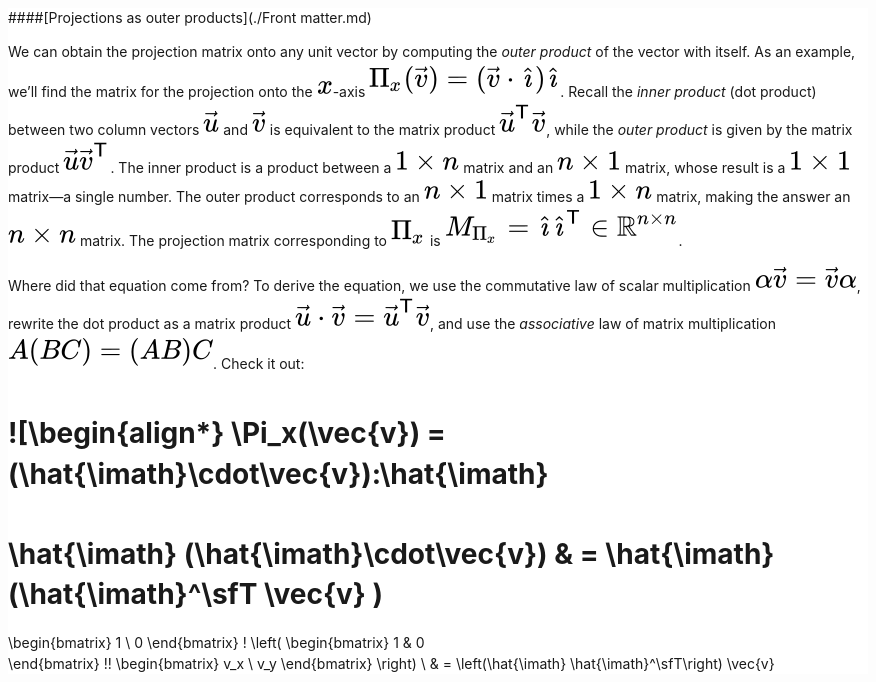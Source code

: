 ####[Projections as outer products](./Front matter.md)

We can obtain the projection matrix onto any unit vector by computing the _outer product_ of the vector with itself. As an example, we’ll find the matrix for the projection onto the ![x](./images/59f89ea6383d6a43ea38a038a1484f5ce8cf2526.png)\-axis ![\Pi_x(\vec{v}) = (\vec{v} \cdot \hat{\imath}) \hat{\imath}](./images/176fd64da2923ad8c3645be8adf0444ca31fe00c.png). Recall the _inner product_ (dot product) between two column vectors ![\vec{u}](./images/0a6a0dc6c48a541e8c9ef0851ba4744ea6e79c36.png) and ![\vec{v}](./images/e50e841f819bb6df0b1a86a6661f572a50de8276.png) is equivalent to the matrix product ![\vec{u}^\sfT \vec{v}](./images/0cfaf5fbb1d4a8d2b1bb699e9173374ec99a85ce.png), while the _outer product_ is given by the matrix product ![\vec{u}\vec{v}^\sfT](./images/e9e2698be3fbcd275db30173393a484b3894974e.png). The inner product is a product between a ![1\times n](./images/d470d6249220dd5f738c22ef1592c3a0bc5bd50e.png) matrix and an ![n \times 1](./images/3090ba3f3c80de1e80bc520aaec116200eb116f6.png) matrix, whose result is a ![1 \times 1](./images/f0c3d747f547beb566ee37904af637e54f75fa08.png) matrix—a single number. The outer product corresponds to an ![n\times 1](./images/3090ba3f3c80de1e80bc520aaec116200eb116f6.png) matrix times a ![1 \times n](./images/d470d6249220dd5f738c22ef1592c3a0bc5bd50e.png) matrix, making the answer an ![n \times n](./images/c9b784228a7bac3be0b4d9bdf65f60001c204d96.png) matrix. The projection matrix corresponding to ![\Pi_x](./images/8c98addaed815f9db525ba864c820de1ff891c37.png) is ![M_{\Pi_x} = \hat{\imath}\hat{\imath}^\sfT \in \mathbb{R}^{n \times n}](./images/c910e5b9ea8507796a42cb019f2d4919bee69b29.png).

Where did that equation come from? To derive the equation, we use the commutative law of scalar multiplication ![\alpha \vec{v} = \vec{v}\alpha](./images/7dd60e4cff5852cd88c8bd06d9d90637c56da0f9.png), rewrite the dot product as a matrix product ![\vec{u}\cdot\vec{v} = \vec{u}^\sfT \vec{v}](./images/0706e38fb1eecc10212ced24a34cf3862121f82c.png), and use the _associative_ law of matrix multiplication ![A(BC)=(AB)C](./images/f88b7f047fa6d75b15f7dcbcf9f5324d3ce83fd1.png). Check it out:

![\begin{align*}
\Pi_x(\vec{v}) =
(\hat{\imath}\cdot\vec{v})\:\hat{\imath}
=
\hat{\imath} (\hat{\imath}\cdot\vec{v})
& =
\hat{\imath} (\hat{\imath}^\sfT \vec{v} )
=
\begin{bmatrix}
1 \\
0 
\end{bmatrix}
\!
\left(
\begin{bmatrix}
1 & 	0	
\end{bmatrix}
\!\!
\begin{bmatrix}
v_x \\
v_y 
\end{bmatrix}
\right) \\
& =
\left(\hat{\imath} \hat{\imath}^\sfT\right)  \vec{v} 